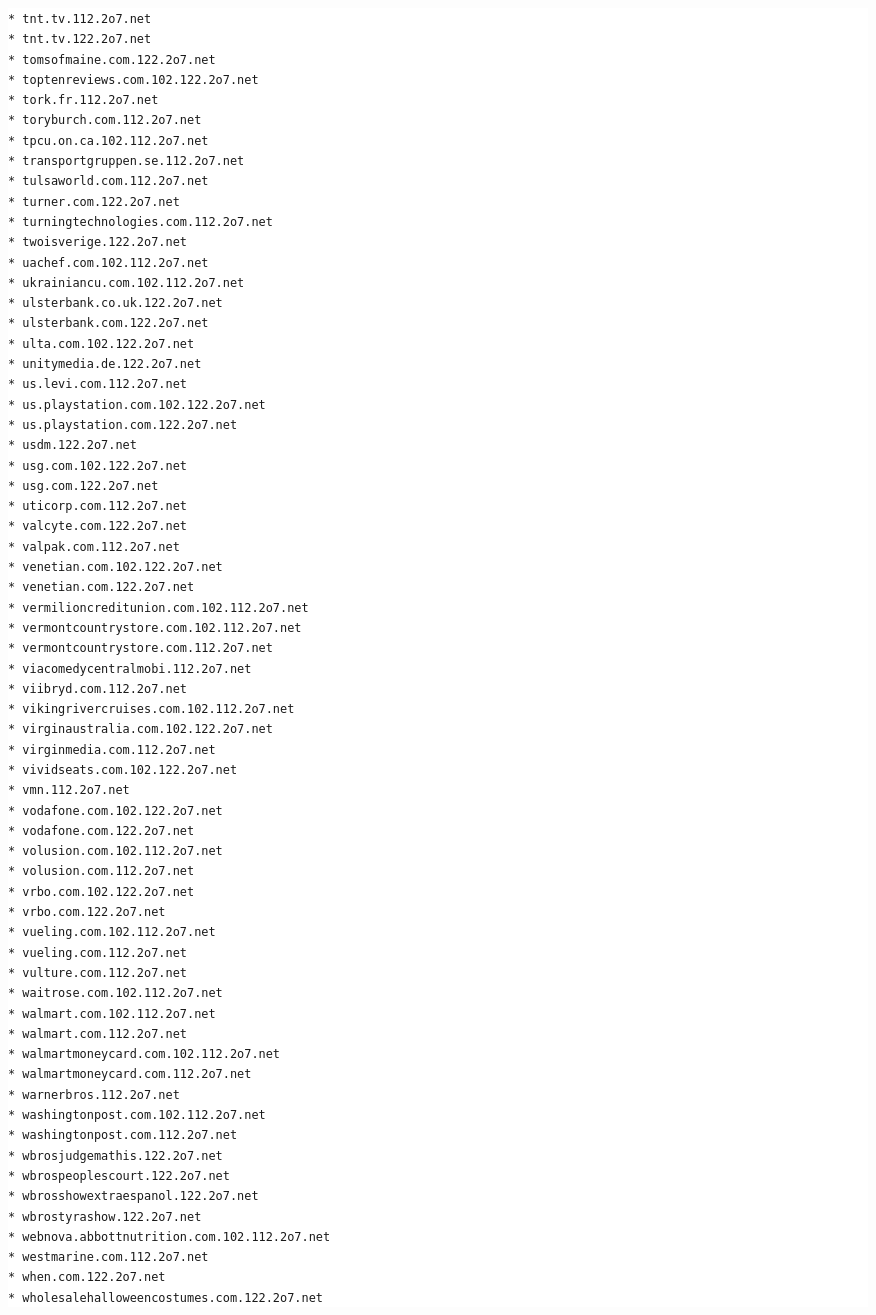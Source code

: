     * tnt.tv.112.2o7.net
    * tnt.tv.122.2o7.net
    * tomsofmaine.com.122.2o7.net
    * toptenreviews.com.102.122.2o7.net
    * tork.fr.112.2o7.net
    * toryburch.com.112.2o7.net
    * tpcu.on.ca.102.112.2o7.net
    * transportgruppen.se.112.2o7.net
    * tulsaworld.com.112.2o7.net
    * turner.com.122.2o7.net
    * turningtechnologies.com.112.2o7.net
    * twoisverige.122.2o7.net
    * uachef.com.102.112.2o7.net
    * ukrainiancu.com.102.112.2o7.net
    * ulsterbank.co.uk.122.2o7.net
    * ulsterbank.com.122.2o7.net
    * ulta.com.102.122.2o7.net
    * unitymedia.de.122.2o7.net
    * us.levi.com.112.2o7.net
    * us.playstation.com.102.122.2o7.net
    * us.playstation.com.122.2o7.net
    * usdm.122.2o7.net
    * usg.com.102.122.2o7.net
    * usg.com.122.2o7.net
    * uticorp.com.112.2o7.net
    * valcyte.com.122.2o7.net
    * valpak.com.112.2o7.net
    * venetian.com.102.122.2o7.net
    * venetian.com.122.2o7.net
    * vermilioncreditunion.com.102.112.2o7.net
    * vermontcountrystore.com.102.112.2o7.net
    * vermontcountrystore.com.112.2o7.net
    * viacomedycentralmobi.112.2o7.net
    * viibryd.com.112.2o7.net
    * vikingrivercruises.com.102.112.2o7.net
    * virginaustralia.com.102.122.2o7.net
    * virginmedia.com.112.2o7.net
    * vividseats.com.102.122.2o7.net
    * vmn.112.2o7.net
    * vodafone.com.102.122.2o7.net
    * vodafone.com.122.2o7.net
    * volusion.com.102.112.2o7.net
    * volusion.com.112.2o7.net
    * vrbo.com.102.122.2o7.net
    * vrbo.com.122.2o7.net
    * vueling.com.102.112.2o7.net
    * vueling.com.112.2o7.net
    * vulture.com.112.2o7.net
    * waitrose.com.102.112.2o7.net
    * walmart.com.102.112.2o7.net
    * walmart.com.112.2o7.net
    * walmartmoneycard.com.102.112.2o7.net
    * walmartmoneycard.com.112.2o7.net
    * warnerbros.112.2o7.net
    * washingtonpost.com.102.112.2o7.net
    * washingtonpost.com.112.2o7.net
    * wbrosjudgemathis.122.2o7.net
    * wbrospeoplescourt.122.2o7.net
    * wbrosshowextraespanol.122.2o7.net
    * wbrostyrashow.122.2o7.net
    * webnova.abbottnutrition.com.102.112.2o7.net
    * westmarine.com.112.2o7.net
    * when.com.122.2o7.net
    * wholesalehalloweencostumes.com.122.2o7.net
